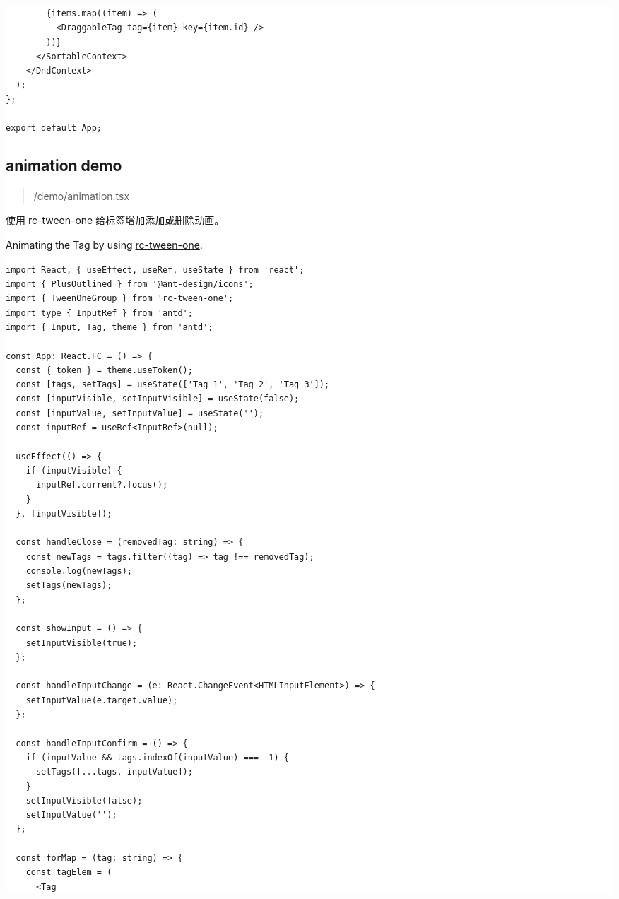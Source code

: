 ```tsx
        {items.map((item) => (
          <DraggableTag tag={item} key={item.id} />
        ))}
      </SortableContext>
    </DndContext>
  );
};

export default App;
```

## animation demo
>/demo/animation.tsx


使用 [rc-tween-one](https://github.com/react-component/tween-one) 给标签增加添加或删除动画。



Animating the Tag by using [rc-tween-one](https://github.com/react-component/tween-one).
```tsx
import React, { useEffect, useRef, useState } from 'react';
import { PlusOutlined } from '@ant-design/icons';
import { TweenOneGroup } from 'rc-tween-one';
import type { InputRef } from 'antd';
import { Input, Tag, theme } from 'antd';

const App: React.FC = () => {
  const { token } = theme.useToken();
  const [tags, setTags] = useState(['Tag 1', 'Tag 2', 'Tag 3']);
  const [inputVisible, setInputVisible] = useState(false);
  const [inputValue, setInputValue] = useState('');
  const inputRef = useRef<InputRef>(null);

  useEffect(() => {
    if (inputVisible) {
      inputRef.current?.focus();
    }
  }, [inputVisible]);

  const handleClose = (removedTag: string) => {
    const newTags = tags.filter((tag) => tag !== removedTag);
    console.log(newTags);
    setTags(newTags);
  };

  const showInput = () => {
    setInputVisible(true);
  };

  const handleInputChange = (e: React.ChangeEvent<HTMLInputElement>) => {
    setInputValue(e.target.value);
  };

  const handleInputConfirm = () => {
    if (inputValue && tags.indexOf(inputValue) === -1) {
      setTags([...tags, inputValue]);
    }
    setInputVisible(false);
    setInputValue('');
  };

  const forMap = (tag: string) => {
    const tagElem = (
      <Tag
```